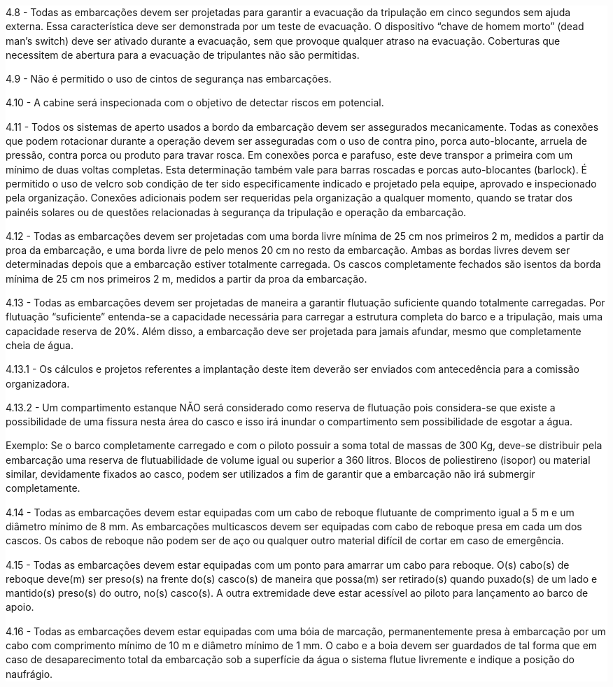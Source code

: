4.8 - Todas as embarcações devem ser projetadas para garantir a evacuação da tripulação em cinco segundos sem ajuda externa. Essa característica deve ser demonstrada por um teste de evacuação. O dispositivo “chave de homem morto” (dead man’s switch) deve ser ativado durante a evacuação, sem que provoque qualquer atraso na evacuação. Coberturas que necessitem de abertura para a evacuação de tripulantes não são permitidas.

4.9 - Não é permitido o uso de cintos de segurança nas embarcações.

4.10 - A cabine será inspecionada com o objetivo de detectar riscos em potencial.

4.11 - Todos os sistemas de aperto usados a bordo da embarcação devem ser assegurados mecanicamente. Todas as conexões que podem rotacionar durante a operação devem ser asseguradas com o uso de contra pino, porca auto-blocante, arruela de pressão, contra porca ou produto para travar rosca. Em conexões porca e parafuso, este deve transpor a primeira com um mínimo de duas voltas completas. Esta determinação também vale para barras roscadas e porcas auto-blocantes (barlock). É permitido o uso de velcro sob condição de ter sido especificamente indicado e projetado pela equipe, aprovado e inspecionado pela organização. Conexões adicionais podem ser requeridas pela organização a qualquer momento, quando se tratar dos painéis solares ou de questões relacionadas à segurança da tripulação e operação da embarcação.

4.12 - Todas as embarcações devem ser projetadas com uma borda livre mínima de 25 cm nos primeiros 2 m, medidos a partir da proa da embarcação, e uma borda livre de pelo menos 20 cm no resto da embarcação. Ambas as bordas livres devem ser determinadas depois que a embarcação estiver totalmente carregada. Os cascos completamente fechados são isentos da borda mínima de 25 cm nos primeiros 2 m, medidos a partir da proa da embarcação.

4.13 - Todas as embarcações devem ser projetadas de maneira a garantir flutuação suficiente quando totalmente carregadas. Por flutuação “suficiente” entenda-se a capacidade necessária para carregar a estrutura completa do barco e a tripulação, mais uma capacidade reserva de 20%. Além disso, a embarcação deve ser projetada para jamais afundar, mesmo que completamente cheia de água.

4.13.1 - Os cálculos e projetos referentes a implantação deste item deverão ser enviados com antecedência para a comissão organizadora.

4.13.2 - Um compartimento estanque NÃO será considerado como reserva de flutuação pois considera-se que existe a possibilidade de uma fissura nesta área do casco e isso irá inundar o compartimento sem possibilidade de esgotar a água.

Exemplo: Se o barco completamente carregado e com o piloto possuir a soma total de massas de 300 Kg, deve-se distribuir pela embarcação uma reserva de flutuabilidade de volume igual ou superior a 360 litros. Blocos de poliestireno (isopor) ou material similar, devidamente fixados ao casco, podem ser utilizados a fim de garantir que a embarcação não irá submergir completamente.

4.14 - Todas as embarcações devem estar equipadas com um cabo de reboque flutuante de comprimento igual a 5 m e um diâmetro mínimo de 8 mm. As embarcações multicascos devem ser equipadas com cabo de reboque presa em cada um dos cascos. Os cabos de reboque não podem ser de aço ou qualquer outro material difícil de cortar em caso de emergência.

4.15 - Todas as embarcações devem estar equipadas com um ponto para amarrar um cabo para reboque. O(s) cabo(s) de reboque deve(m) ser preso(s) na frente do(s) casco(s) de maneira que possa(m) ser retirado(s) quando puxado(s) de um lado e mantido(s) preso(s) do outro, no(s) casco(s). A outra extremidade deve estar acessível ao piloto para lançamento ao barco de apoio.

4.16 - Todas as embarcações devem estar equipadas com uma bóia de marcação, permanentemente presa à embarcação por um cabo com comprimento mínimo de 10 m e diâmetro mínimo de 1 mm. O cabo e a boia devem ser guardados de tal forma que em caso de desaparecimento total da embarcação sob a superfície da água o sistema flutue livremente e indique a posição do naufrágio.
